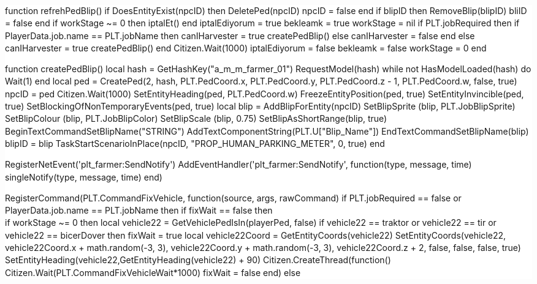 function refrehPedBlip()
	if DoesEntityExist(npcID) then  DeletePed(npcID)  npcID = false end
	if blipID then RemoveBlip(blipID) bliID = false end
	if workStage ~= 0 then iptalEt()	end
	iptalEdiyorum = true bekleamk = true workStage = nil
	if PLT.jobRequired then 
		if PlayerData.job.name == PLT.jobName then
			canIHarvester = true
			createPedBlip()
		else
			canIHarvester = false
		end
	else
		canIHarvester = true
		createPedBlip()
	end
	Citizen.Wait(1000)
	iptalEdiyorum = false bekleamk = false workStage = 0
end

function createPedBlip()
	local hash = GetHashKey("a_m_m_farmer_01")
	RequestModel(hash) while not HasModelLoaded(hash) do  Wait(1) end
	local ped = CreatePed(2, hash, PLT.PedCoord.x, PLT.PedCoord.y, PLT.PedCoord.z - 1, PLT.PedCoord.w, false, true)
	npcID = ped
	Citizen.Wait(1000)
	SetEntityHeading(ped, PLT.PedCoord.w)
	FreezeEntityPosition(ped, true)
	SetEntityInvincible(ped, true)
	SetBlockingOfNonTemporaryEvents(ped, true)
	local blip = AddBlipForEntity(npcID)
	SetBlipSprite (blip, PLT.JobBlipSprite)
	SetBlipColour (blip, PLT.JobBlipColor)
	SetBlipScale  (blip, 0.75)
	SetBlipAsShortRange(blip, true)
	BeginTextCommandSetBlipName("STRING")
	AddTextComponentString(PLT.U["Blip_Name"])
	EndTextCommandSetBlipName(blip)
	blipID = blip
	TaskStartScenarioInPlace(npcID, "PROP_HUMAN_PARKING_METER", 0, true)
end


RegisterNetEvent('plt_farmer:SendNotify')
AddEventHandler('plt_farmer:SendNotify', function(type, message, time)
	singleNotify(type, message, time)
end)

RegisterCommand(PLT.CommandFixVehicle, function(source, args, rawCommand)
	if PLT.jobRequired == false or  PlayerData.job.name == PLT.jobName then
		if fixWait == false then  
			if workStage ~= 0 then 
				local vehicle22 = GetVehiclePedIsIn(playerPed, false)
				if vehicle22 == traktor or vehicle22 == tir or vehicle22 == bicerDover then
					fixWait = true
					local vehicle22Coord = GetEntityCoords(vehicle22)
					SetEntityCoords(vehicle22, vehicle22Coord.x + math.random(-3, 3), vehicle22Coord.y + math.random(-3, 3), vehicle22Coord.z + 2, false, false, false, true)
					SetEntityHeading(vehicle22,GetEntityHeading(vehicle22) + 90)
					Citizen.CreateThread(function()
						Citizen.Wait(PLT.CommandFixVehicleWait*1000)
						fixWait = false
					end)
				else